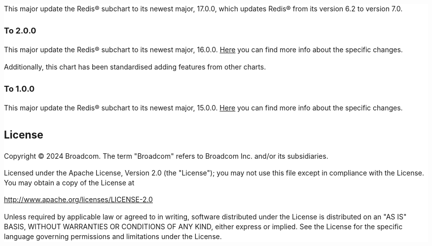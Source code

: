 This major update the Redis&reg; subchart to its newest major, 17.0.0, which updates Redis&reg; from its version 6.2 to version 7.0.

### To 2.0.0

This major update the Redis&reg; subchart to its newest major, 16.0.0. [Here](https://github.com/bitnami/charts/tree/main/bitnami/redis#to-1600) you can find more info about the specific changes.

Additionally, this chart has been standardised adding features from other charts.

### To 1.0.0

This major update the Redis&reg; subchart to its newest major, 15.0.0. [Here](https://github.com/bitnami/charts/tree/main/bitnami/redis#to-1500) you can find more info about the specific changes.

## License

Copyright &copy; 2024 Broadcom. The term "Broadcom" refers to Broadcom Inc. and/or its subsidiaries.

Licensed under the Apache License, Version 2.0 (the "License");
you may not use this file except in compliance with the License.
You may obtain a copy of the License at

<http://www.apache.org/licenses/LICENSE-2.0>

Unless required by applicable law or agreed to in writing, software
distributed under the License is distributed on an "AS IS" BASIS,
WITHOUT WARRANTIES OR CONDITIONS OF ANY KIND, either express or implied.
See the License for the specific language governing permissions and
limitations under the License.